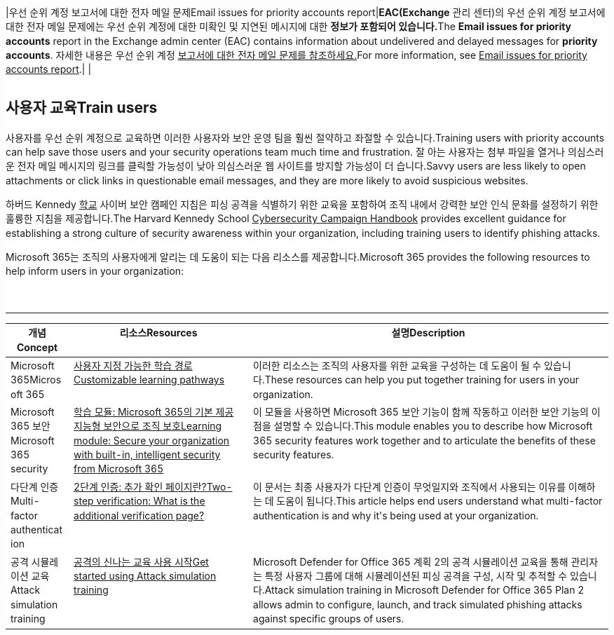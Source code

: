 |<span data-ttu-id="deea2-184">우선 순위 계정 보고서에 대한 전자 메일 문제</span><span class="sxs-lookup"><span data-stu-id="deea2-184">Email issues for priority accounts report</span></span>|<span data-ttu-id="deea2-185">**EAC(Exchange** 관리 센터)의 우선 순위 계정 보고서에 대한 전자 메일 문제에는 우선 순위 계정에 대한 미확인 및 지연된 메시지에 대한 **정보가 포함되어 있습니다.**</span><span class="sxs-lookup"><span data-stu-id="deea2-185">The **Email issues for priority accounts** report in the Exchange admin center (EAC) contains information about undelivered and delayed messages for **priority accounts**.</span></span> <span data-ttu-id="deea2-186">자세한 내용은 우선 순위 계정 [보고서에 대한 전자 메일 문제를 참조하세요.](/exchange/monitoring/mail-flow-reports/mfr-email-issues-for-priority-accounts-report)</span><span class="sxs-lookup"><span data-stu-id="deea2-186">For more information, see [Email issues for priority accounts report](/exchange/monitoring/mail-flow-reports/mfr-email-issues-for-priority-accounts-report).</span></span>|
|

## <a name="train-users"></a><span data-ttu-id="deea2-187">사용자 교육</span><span class="sxs-lookup"><span data-stu-id="deea2-187">Train users</span></span>

<span data-ttu-id="deea2-188">사용자를 우선 순위 계정으로 교육하면 이러한 사용자와 보안 운영 팀을 훨씬 절약하고 좌절할 수 있습니다.</span><span class="sxs-lookup"><span data-stu-id="deea2-188">Training users with priority accounts can help save those users and your security operations team much time and frustration.</span></span> <span data-ttu-id="deea2-189">잘 아는 사용자는 첨부 파일을 열거나 의심스러운 전자 메일 메시지의 링크를 클릭할 가능성이 낮아 의심스러운 웹 사이트를 방지할 가능성이 더 습니다.</span><span class="sxs-lookup"><span data-stu-id="deea2-189">Savvy users are less likely to open attachments or click links in questionable email messages, and they are more likely to avoid suspicious websites.</span></span>

<span data-ttu-id="deea2-190">하버드 Kennedy [학교](https://www.belfercenter.org/CyberPlaybook) 사이버 보안 캠페인 지침은 피싱 공격을 식별하기 위한 교육을 포함하여 조직 내에서 강력한 보안 인식 문화를 설정하기 위한 훌륭한 지침을 제공합니다.</span><span class="sxs-lookup"><span data-stu-id="deea2-190">The Harvard Kennedy School [Cybersecurity Campaign Handbook](https://www.belfercenter.org/CyberPlaybook) provides excellent guidance for establishing a strong culture of security awareness within your organization, including training users to identify phishing attacks.</span></span>

<span data-ttu-id="deea2-191">Microsoft 365는 조직의 사용자에게 알리는 데 도움이 되는 다음 리소스를 제공합니다.</span><span class="sxs-lookup"><span data-stu-id="deea2-191">Microsoft 365 provides the following resources to help inform users in your organization:</span></span>

<br>

****

|<span data-ttu-id="deea2-192">개념</span><span class="sxs-lookup"><span data-stu-id="deea2-192">Concept</span></span>|<span data-ttu-id="deea2-193">리소스</span><span class="sxs-lookup"><span data-stu-id="deea2-193">Resources</span></span>|<span data-ttu-id="deea2-194">설명</span><span class="sxs-lookup"><span data-stu-id="deea2-194">Description</span></span>|
|---|---|---|
|<span data-ttu-id="deea2-195">Microsoft 365</span><span class="sxs-lookup"><span data-stu-id="deea2-195">Microsoft 365</span></span>|[<span data-ttu-id="deea2-196">사용자 지정 가능한 학습 경로</span><span class="sxs-lookup"><span data-stu-id="deea2-196">Customizable learning pathways</span></span>](/office365/customlearning/)|<span data-ttu-id="deea2-197">이러한 리소스는 조직의 사용자를 위한 교육을 구성하는 데 도움이 될 수 있습니다.</span><span class="sxs-lookup"><span data-stu-id="deea2-197">These resources can help you put together training for users in your organization.</span></span>|
|<span data-ttu-id="deea2-198">Microsoft 365 보안</span><span class="sxs-lookup"><span data-stu-id="deea2-198">Microsoft 365 security</span></span>|[<span data-ttu-id="deea2-199">학습 모듈: Microsoft 365의 기본 제공 지능형 보안으로 조직 보호</span><span class="sxs-lookup"><span data-stu-id="deea2-199">Learning module: Secure your organization with built-in, intelligent security from Microsoft 365</span></span>](/learn/modules/security-with-microsoft-365)|<span data-ttu-id="deea2-200">이 모듈을 사용하면 Microsoft 365 보안 기능이 함께 작동하고 이러한 보안 기능의 이점을 설명할 수 있습니다.</span><span class="sxs-lookup"><span data-stu-id="deea2-200">This module enables you to describe how Microsoft 365 security features work together and to articulate the benefits of these security features.</span></span>|
|<span data-ttu-id="deea2-201">다단계 인증</span><span class="sxs-lookup"><span data-stu-id="deea2-201">Multi-factor authentication</span></span>|[<span data-ttu-id="deea2-202">2단계 인증: 추가 확인 페이지란?</span><span class="sxs-lookup"><span data-stu-id="deea2-202">Two-step verification: What is the additional verification page?</span></span>](/azure/active-directory/user-help/multi-factor-authentication-end-user-first-time)|<span data-ttu-id="deea2-203">이 문서는 최종 사용자가 다단계 인증이 무엇일지와 조직에서 사용되는 이유를 이해하는 데 도움이 됩니다.</span><span class="sxs-lookup"><span data-stu-id="deea2-203">This article helps end users understand what multi-factor authentication is and why it's being used at your organization.</span></span>|
|<span data-ttu-id="deea2-204">공격 시뮬레이션 교육</span><span class="sxs-lookup"><span data-stu-id="deea2-204">Attack simulation training</span></span>|[<span data-ttu-id="deea2-205">공격의 신나는 교육 사용 시작</span><span class="sxs-lookup"><span data-stu-id="deea2-205">Get started using Attack simulation training</span></span>](attack-simulation-training-get-started.md)|<span data-ttu-id="deea2-206">Microsoft Defender for Office 365 계획 2의 공격 시뮬레이션 교육을 통해 관리자는 특정 사용자 그룹에 대해 시뮬레이션된 피싱 공격을 구성, 시작 및 추적할 수 있습니다.</span><span class="sxs-lookup"><span data-stu-id="deea2-206">Attack simulation training in Microsoft Defender for Office 365 Plan 2 allows admin to configure, launch, and track simulated phishing attacks against specific groups of users.</span></span>|
